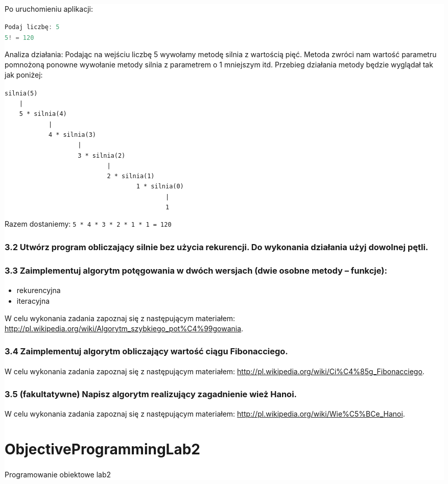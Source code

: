 Po uruchomieniu aplikacji:

```java
Podaj liczbę: 5
5! = 120
```

Analiza działania:
Podając na wejściu liczbę 5 wywołamy metodę silnia z wartością pięć. Metoda zwróci nam wartość parametru pomnożoną ponowne wywołanie metody silnia z parametrem o 1 mniejszym itd. Przebieg działania metody będzie wyglądał tak jak poniżej: 

```
silnia(5)
    |
    5 * silnia(4)
            |
            4 * silnia(3)
                    |
                    3 * silnia(2)
                            |
                            2 * silnia(1)
                                    1 * silnia(0)
                                            |
                                            1
```

Razem dostaniemy: `5 * 4 * 3 * 2 * 1 * 1 = 120`

### 3.2 Utwórz program obliczający silnie bez użycia rekurencji. Do wykonania działania użyj dowolnej pętli.

### 3.3 Zaimplementuj algorytm potęgowania w dwóch wersjach (dwie osobne metody – funkcje): 

* rekurencyjna
* iteracyjna 

W celu wykonania zadania zapoznaj się z następującym materiałem: http://pl.wikipedia.org/wiki/Algorytm_szybkiego_pot%C4%99gowania.

### 3.4 Zaimplementuj algorytm obliczający wartość ciągu Fibonacciego.

W celu wykonania zadania zapoznaj się z następującym materiałem: http://pl.wikipedia.org/wiki/Ci%C4%85g_Fibonacciego.


### 3.5 (fakultatywne) Napisz algorytm realizujący zagadnienie wież Hanoi. 

W celu wykonania zadania zapoznaj się z następującym materiałem: http://pl.wikipedia.org/wiki/Wie%C5%BCe_Hanoi.
# ObjectiveProgrammingLab2
Programowanie obiektowe lab2
